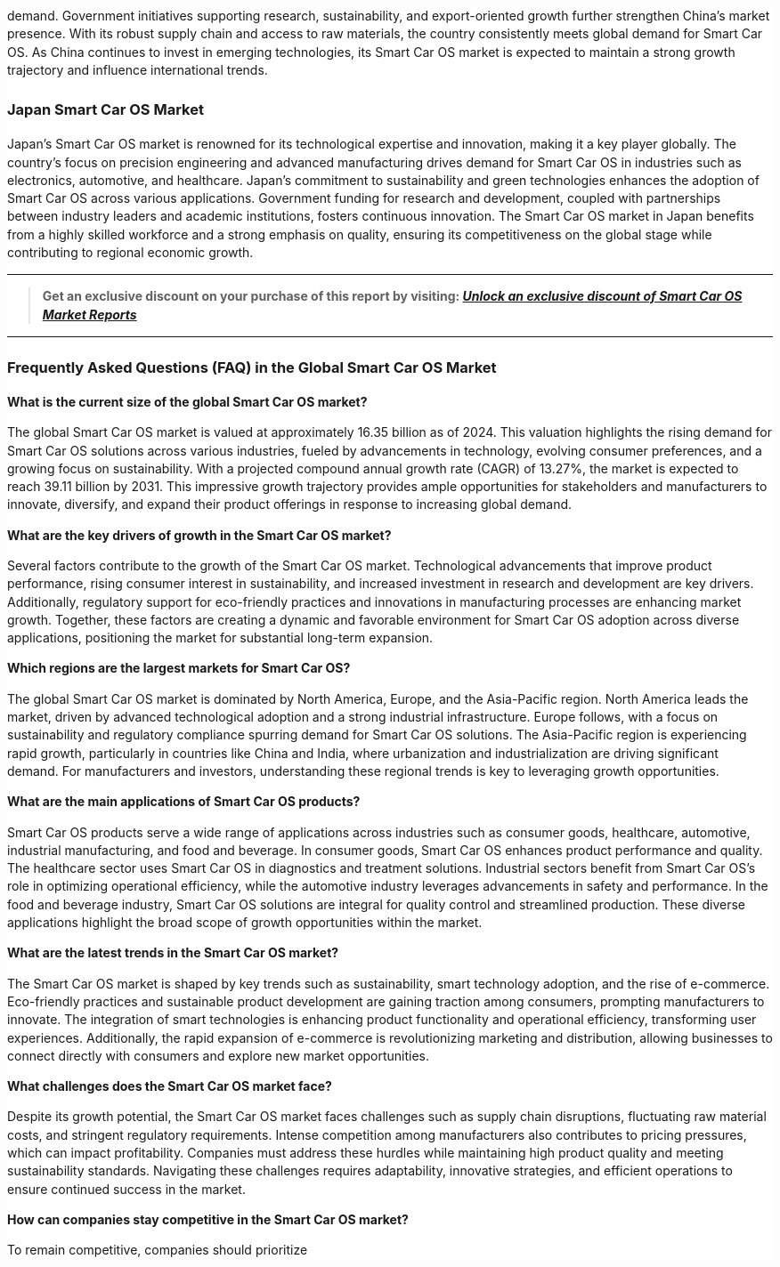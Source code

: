 demand. Government initiatives supporting research, sustainability, and export-oriented growth further strengthen China&rsquo;s market presence. With its robust supply chain and access to raw materials, the country consistently meets global demand for Smart Car OS. As China continues to invest in emerging technologies, its Smart Car OS market is expected to maintain a strong growth trajectory and influence international trends.</p><h3>Japan Smart Car OS Market</h3><p>Japan&rsquo;s Smart Car OS market is renowned for its technological expertise and innovation, making it a key player globally. The country&rsquo;s focus on precision engineering and advanced manufacturing drives demand for Smart Car OS in industries such as electronics, automotive, and healthcare. Japan&rsquo;s commitment to sustainability and green technologies enhances the adoption of Smart Car OS across various applications. Government funding for research and development, coupled with partnerships between industry leaders and academic institutions, fosters continuous innovation. The Smart Car OS market in Japan benefits from a highly skilled workforce and a strong emphasis on quality, ensuring its competitiveness on the global stage while contributing to regional economic growth.</p><hr /><blockquote><p><strong>Get an exclusive discount on your purchase of this report by visiting: <em><a href="://marketresearchpulse.com/ask-for-discount/12145?utm_source=Github&amp;utm_medium=052">Unlock an exclusive discount of Smart Car OS Market Reports</a></em>&nbsp;</strong></p></blockquote><hr /><h3>Frequently Asked Questions (FAQ) in the Global Smart Car OS Market</h3><p><strong>What is the current size of the global Smart Car OS market?</strong></p><p>The global Smart Car OS market is valued at approximately 16.35 billion as of 2024. This valuation highlights the rising demand for Smart Car OS solutions across various industries, fueled by advancements in technology, evolving consumer preferences, and a growing focus on sustainability. With a projected compound annual growth rate (CAGR) of 13.27%, the market is expected to reach 39.11 billion by 2031. This impressive growth trajectory provides ample opportunities for stakeholders and manufacturers to innovate, diversify, and expand their product offerings in response to increasing global demand.</p><p><strong>What are the key drivers of growth in the Smart Car OS market?</strong></p><p>Several factors contribute to the growth of the Smart Car OS market. Technological advancements that improve product performance, rising consumer interest in sustainability, and increased investment in research and development are key drivers. Additionally, regulatory support for eco-friendly practices and innovations in manufacturing processes are enhancing market growth. Together, these factors are creating a dynamic and favorable environment for Smart Car OS adoption across diverse applications, positioning the market for substantial long-term expansion.</p><p><strong>Which regions are the largest markets for Smart Car OS?</strong></p><p>The global Smart Car OS market is dominated by North America, Europe, and the Asia-Pacific region. North America leads the market, driven by advanced technological adoption and a strong industrial infrastructure. Europe follows, with a focus on sustainability and regulatory compliance spurring demand for Smart Car OS solutions. The Asia-Pacific region is experiencing rapid growth, particularly in countries like China and India, where urbanization and industrialization are driving significant demand. For manufacturers and investors, understanding these regional trends is key to leveraging growth opportunities.</p><p><strong>What are the main applications of Smart Car OS products?</strong></p><p>Smart Car OS products serve a wide range of applications across industries such as consumer goods, healthcare, automotive, industrial manufacturing, and food and beverage. In consumer goods, Smart Car OS enhances product performance and quality. The healthcare sector uses Smart Car OS in diagnostics and treatment solutions. Industrial sectors benefit from Smart Car OS&rsquo;s role in optimizing operational efficiency, while the automotive industry leverages advancements in safety and performance. In the food and beverage industry, Smart Car OS solutions are integral for quality control and streamlined production. These diverse applications highlight the broad scope of growth opportunities within the market.</p><p><strong>What are the latest trends in the Smart Car OS market?</strong></p><p>The Smart Car OS market is shaped by key trends such as sustainability, smart technology adoption, and the rise of e-commerce. Eco-friendly practices and sustainable product development are gaining traction among consumers, prompting manufacturers to innovate. The integration of smart technologies is enhancing product functionality and operational efficiency, transforming user experiences. Additionally, the rapid expansion of e-commerce is revolutionizing marketing and distribution, allowing businesses to connect directly with consumers and explore new market opportunities.</p><p><strong>What challenges does the Smart Car OS market face?</strong></p><p>Despite its growth potential, the Smart Car OS market faces challenges such as supply chain disruptions, fluctuating raw material costs, and stringent regulatory requirements. Intense competition among manufacturers also contributes to pricing pressures, which can impact profitability. Companies must address these hurdles while maintaining high product quality and meeting sustainability standards. Navigating these challenges requires adaptability, innovative strategies, and efficient operations to ensure continued success in the market.</p><p><strong>How can companies stay competitive in the Smart Car OS market?</strong></p><p>To remain competitive, companies should prioritize